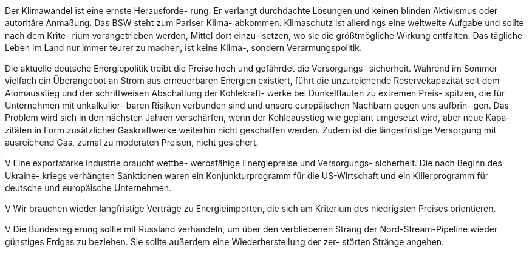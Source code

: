 Der Klimawandel ist eine ernste Herausforde-
rung. Er verlangt durchdachte Lösungen und
keinen blinden Aktivismus oder autoritäre
Anmaßung. Das BSW steht zum Pariser Klima-
abkommen. Klimaschutz ist allerdings eine
weltweite Aufgabe und sollte nach dem Krite-
rium vorangetrieben werden, Mittel dort einzu-
setzen, wo sie die größtmögliche Wirkung
entfalten. Das tägliche Leben im Land nur
immer teurer zu machen, ist keine Klima-,
sondern Verarmungspolitik.

Die aktuelle deutsche Energiepolitik treibt die
Preise hoch und gefährdet die Versorgungs-
sicherheit. Während im Sommer vielfach ein
Überangebot an Strom aus erneuerbaren
Energien existiert, führt die unzureichende
Reservekapazität seit dem Atomausstieg und
der schrittweisen Abschaltung der Kohlekraft-
werke bei Dunkelflauten zu extremen Preis-
spitzen, die für Unternehmen mit unkalkulier-
baren Risiken verbunden sind und unsere
europäischen Nachbarn gegen uns aufbrin-
gen. Das Problem wird sich in den nächsten
Jahren verschärfen, wenn der Kohleausstieg
wie geplant umgesetzt wird, aber neue Kapa-
zitäten in Form zusätzlicher Gaskraftwerke
weiterhin nicht geschaffen werden. Zudem ist
die längerfristige Versorgung mit ausreichend
Gas, zumal zu moderaten Preisen, nicht
gesichert.

V Eine exportstarke Industrie braucht wettbe-
werbsfähige Energiepreise und Versorgungs-
sicherheit. Die nach Beginn des Ukraine-
kriegs verhängten Sanktionen waren ein
Konjunkturprogramm für die US-Wirtschaft
und ein Killerprogramm für deutsche und
europäische Unternehmen.







V Wir brauchen wieder langfristige Verträge zu
Energieimporten, die sich am Kriterium des
niedrigsten Preises orientieren.

V Die Bundesregierung sollte mit Russland
verhandeln, um über den verbliebenen
Strang der Nord-Stream-Pipeline wieder
günstiges Erdgas zu beziehen. Sie sollte
außerdem eine Wiederherstellung der zer-
störten Stränge angehen.
